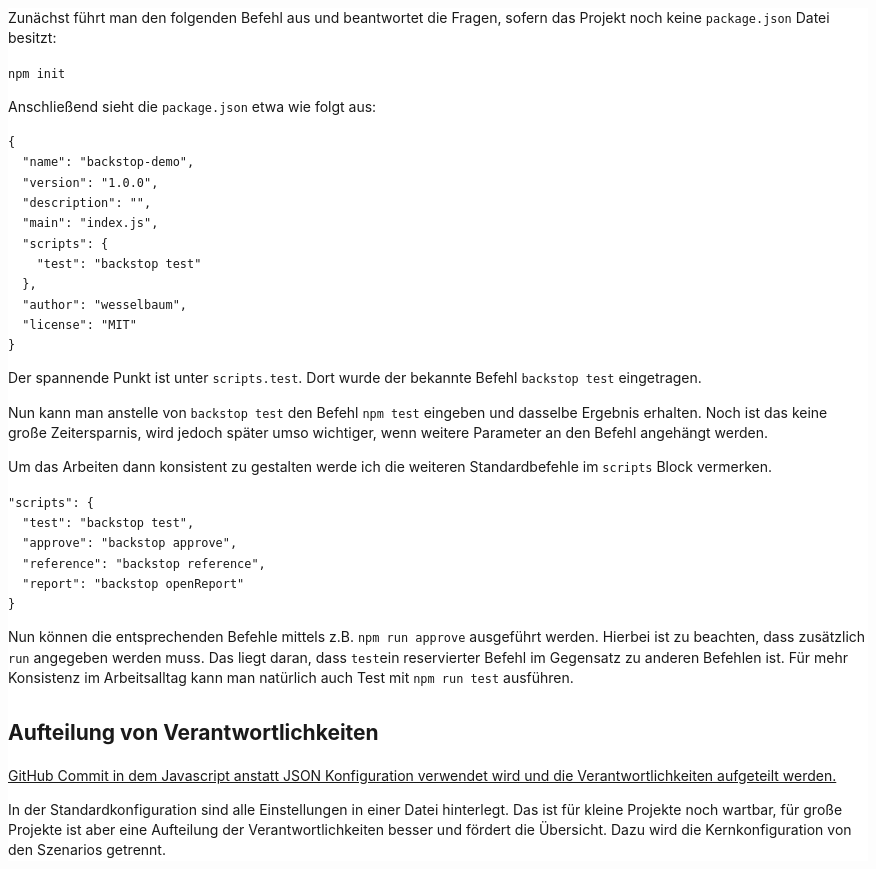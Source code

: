 Zunächst führt man den folgenden Befehl aus und beantwortet die Fragen, sofern das Projekt noch keine `package.json` Datei besitzt:

```
npm init
```

Anschließend sieht die `package.json` etwa wie folgt aus:

```
{
  "name": "backstop-demo",
  "version": "1.0.0",
  "description": "",
  "main": "index.js",
  "scripts": {
    "test": "backstop test"
  },
  "author": "wesselbaum",
  "license": "MIT"
}
```

Der spannende Punkt ist unter `scripts.test`. Dort wurde der bekannte Befehl `backstop test` eingetragen.

Nun kann man anstelle von `backstop test` den Befehl `npm test` eingeben und dasselbe Ergebnis erhalten. Noch ist das keine große Zeitersparnis, wird jedoch später umso wichtiger, wenn weitere Parameter an den Befehl angehängt werden.

Um das Arbeiten dann konsistent zu gestalten werde ich die weiteren Standardbefehle im `scripts` Block vermerken.

```
"scripts": {
  "test": "backstop test",
  "approve": "backstop approve",
  "reference": "backstop reference",
  "report": "backstop openReport"
}
```

Nun können die entsprechenden Befehle mittels z.B. `npm run approve` ausgeführt werden. Hierbei ist zu beachten, dass zusätzlich `run` angegeben werden muss. Das liegt daran, dass `test`ein reservierter Befehl im Gegensatz zu anderen Befehlen ist. Für mehr Konsistenz im Arbeitsalltag kann man natürlich auch Test mit `npm run test` ausführen.

## Aufteilung von Verantwortlichkeiten

[GitHub Commit in dem Javascript anstatt JSON Konfiguration verwendet wird und die Verantwortlichkeiten aufgeteilt werden.](https://github.com/wesselbaum/backstop-demo/commit/b410fc5574f1a412a30dff36e8e0d8f6b8f6c100)

In der Standardkonfiguration sind alle Einstellungen in einer Datei hinterlegt. Das ist für kleine Projekte noch wartbar, für große Projekte ist aber eine Aufteilung der Verantwortlichkeiten besser und fördert die Übersicht. Dazu wird die Kernkonfiguration von den Szenarios getrennt.
